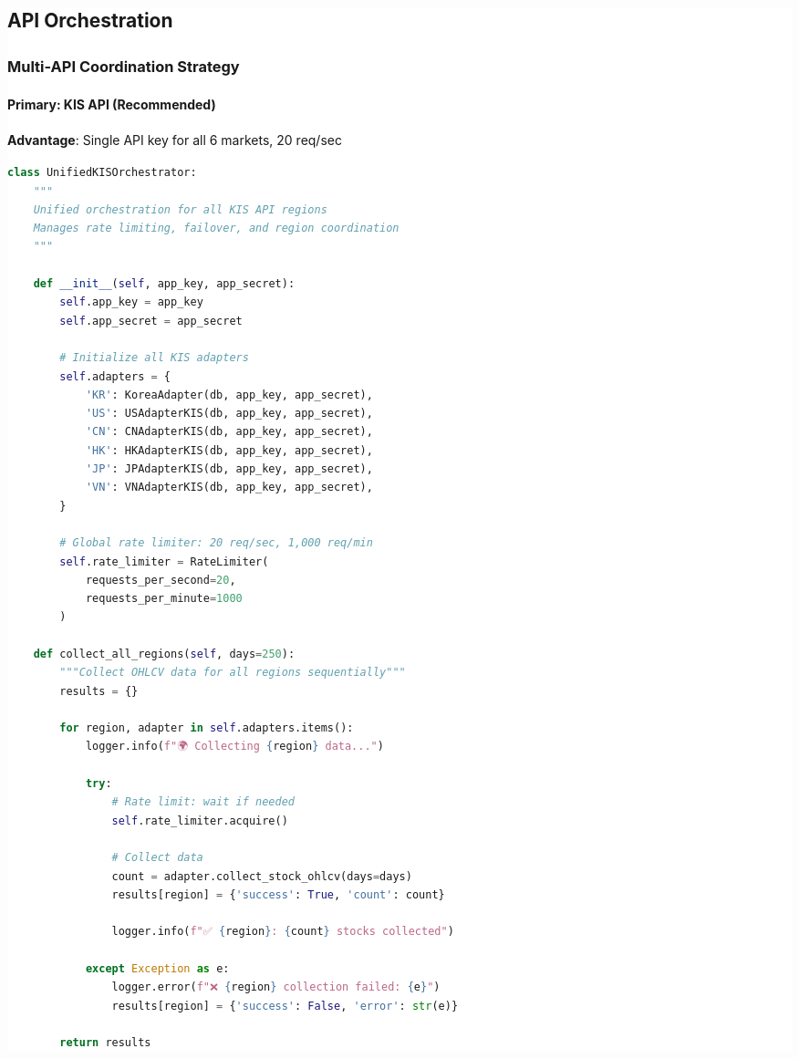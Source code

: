 
## API Orchestration

### Multi-API Coordination Strategy

#### Primary: KIS API (Recommended)
**Advantage**: Single API key for all 6 markets, 20 req/sec

```python
class UnifiedKISOrchestrator:
    """
    Unified orchestration for all KIS API regions
    Manages rate limiting, failover, and region coordination
    """

    def __init__(self, app_key, app_secret):
        self.app_key = app_key
        self.app_secret = app_secret

        # Initialize all KIS adapters
        self.adapters = {
            'KR': KoreaAdapter(db, app_key, app_secret),
            'US': USAdapterKIS(db, app_key, app_secret),
            'CN': CNAdapterKIS(db, app_key, app_secret),
            'HK': HKAdapterKIS(db, app_key, app_secret),
            'JP': JPAdapterKIS(db, app_key, app_secret),
            'VN': VNAdapterKIS(db, app_key, app_secret),
        }

        # Global rate limiter: 20 req/sec, 1,000 req/min
        self.rate_limiter = RateLimiter(
            requests_per_second=20,
            requests_per_minute=1000
        )

    def collect_all_regions(self, days=250):
        """Collect OHLCV data for all regions sequentially"""
        results = {}

        for region, adapter in self.adapters.items():
            logger.info(f"🌍 Collecting {region} data...")

            try:
                # Rate limit: wait if needed
                self.rate_limiter.acquire()

                # Collect data
                count = adapter.collect_stock_ohlcv(days=days)
                results[region] = {'success': True, 'count': count}

                logger.info(f"✅ {region}: {count} stocks collected")

            except Exception as e:
                logger.error(f"❌ {region} collection failed: {e}")
                results[region] = {'success': False, 'error': str(e)}

        return results
```
